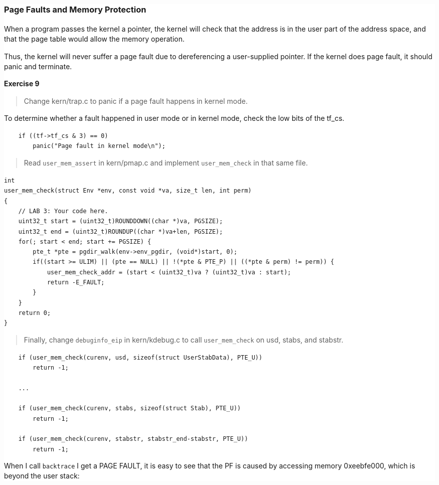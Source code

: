 ### Page Faults and Memory Protection

When a program passes the kernel a pointer, the kernel will check that the address is in the user part of the address space, and that the page table would allow the memory operation.

Thus, the kernel will never suffer a page fault due to dereferencing a user-supplied pointer. If the kernel does page fault, it should panic and terminate.

**Exercise 9**

>  Change kern/trap.c to panic if a page fault happens in kernel mode.

To determine whether a fault happened in user mode or in kernel mode, check the low bits of the tf_cs.

```
	if ((tf->tf_cs & 3) == 0)
		panic("Page fault in kernel mode\n");
```

> Read `user_mem_assert` in kern/pmap.c and implement `user_mem_check` in that same file.

```
int
user_mem_check(struct Env *env, const void *va, size_t len, int perm)
{
	// LAB 3: Your code here.
	uint32_t start = (uint32_t)ROUNDDOWN((char *)va, PGSIZE);
	uint32_t end = (uint32_t)ROUNDUP((char *)va+len, PGSIZE);
	for(; start < end; start += PGSIZE) {
		pte_t *pte = pgdir_walk(env->env_pgdir, (void*)start, 0);
		if((start >= ULIM) || (pte == NULL) || !(*pte & PTE_P) || ((*pte & perm) != perm)) {
			user_mem_check_addr = (start < (uint32_t)va ? (uint32_t)va : start);
			return -E_FAULT;
		}
	}
	return 0;
}
```

> Finally, change `debuginfo_eip` in kern/kdebug.c to call `user_mem_check` on usd, stabs, and stabstr.

```
	if (user_mem_check(curenv, usd, sizeof(struct UserStabData), PTE_U))
		return -1;

	...

	if (user_mem_check(curenv, stabs, sizeof(struct Stab), PTE_U))
		return -1;

	if (user_mem_check(curenv, stabstr, stabstr_end-stabstr, PTE_U))
		return -1;
```

When I call `backtrace` I get a PAGE FAULT, it is easy to see that the PF is caused by accessing memory 0xeebfe000, which is beyond the user stack:
